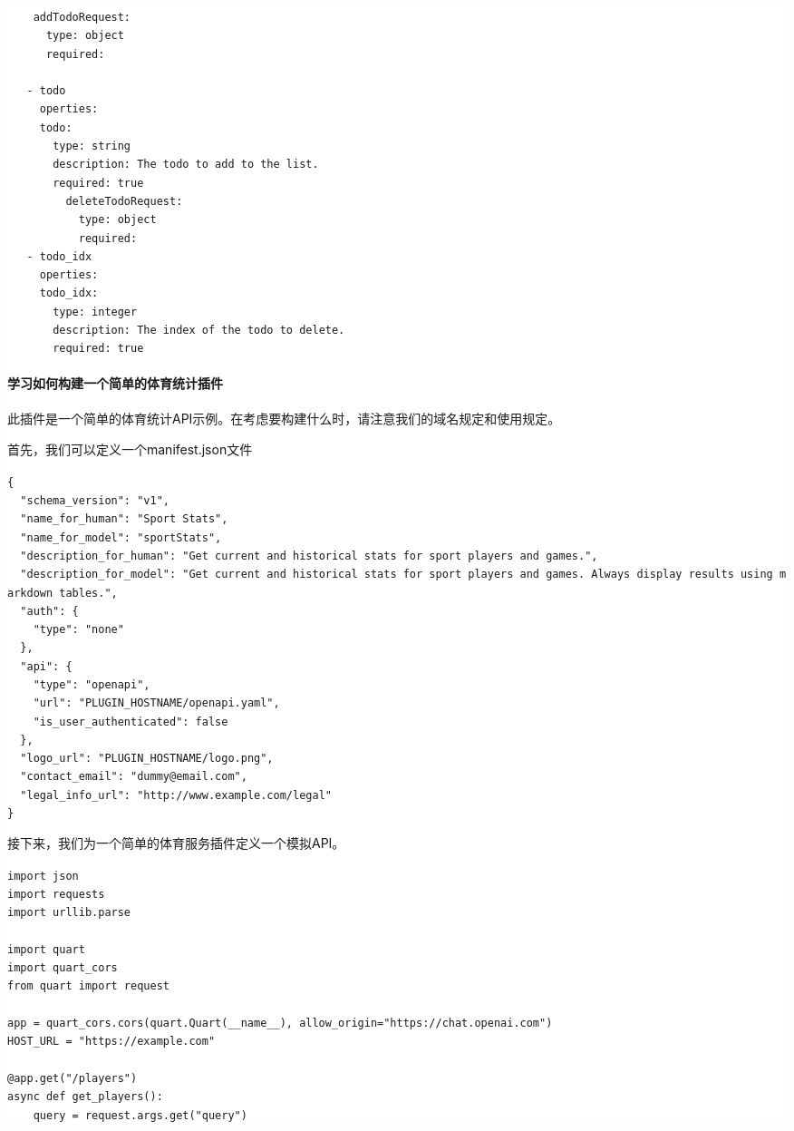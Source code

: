 ```
    addTodoRequest:
      type: object
      required:

   - todo
     operties:
     todo:
       type: string
       description: The todo to add to the list.
       required: true
         deleteTodoRequest:
           type: object
           required:
   - todo_idx
     operties:
     todo_idx:
       type: integer
       description: The index of the todo to delete.
       required: true
```

#### 学习如何构建一个简单的体育统计插件

此插件是一个简单的体育统计API示例。在考虑要构建什么时，请注意我们的域名规定和使用规定。

首先，我们可以定义一个manifest.json文件

```
{
  "schema_version": "v1",
  "name_for_human": "Sport Stats",
  "name_for_model": "sportStats",
  "description_for_human": "Get current and historical stats for sport players and games.",
  "description_for_model": "Get current and historical stats for sport players and games. Always display results using markdown tables.",
  "auth": {
    "type": "none"
  },
  "api": {
    "type": "openapi",
    "url": "PLUGIN_HOSTNAME/openapi.yaml",
    "is_user_authenticated": false
  },
  "logo_url": "PLUGIN_HOSTNAME/logo.png",
  "contact_email": "dummy@email.com",
  "legal_info_url": "http://www.example.com/legal"
}
```

接下来，我们为一个简单的体育服务插件定义一个模拟API。

```
import json
import requests
import urllib.parse

import quart
import quart_cors
from quart import request

app = quart_cors.cors(quart.Quart(__name__), allow_origin="https://chat.openai.com")
HOST_URL = "https://example.com"

@app.get("/players")
async def get_players():
    query = request.args.get("query")
```